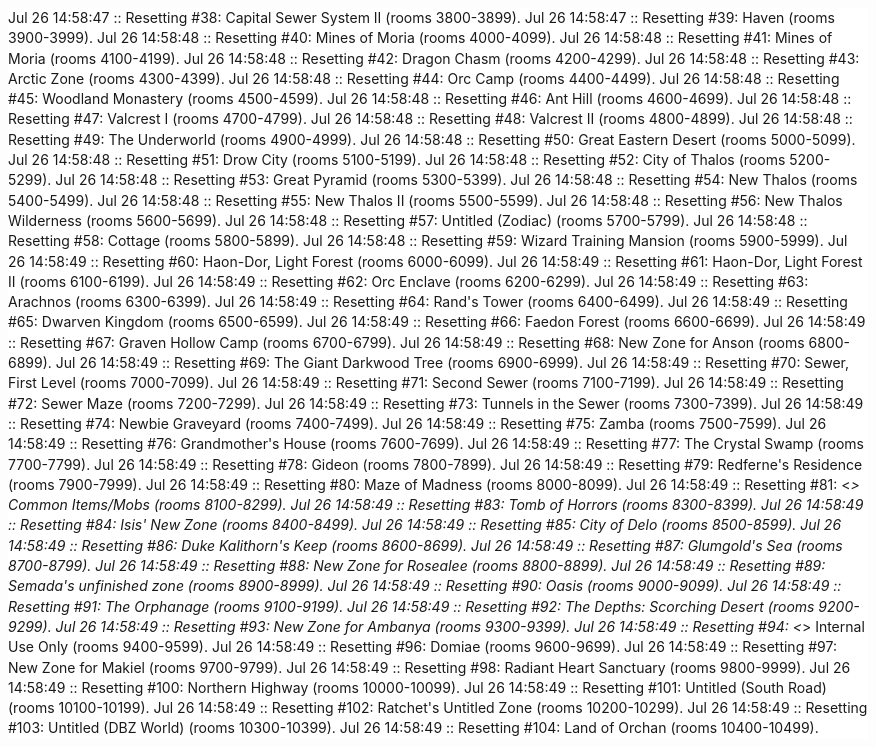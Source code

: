 Jul 26 14:58:47 :: Resetting #38: Capital Sewer System II (rooms 3800-3899).
Jul 26 14:58:47 :: Resetting #39: Haven (rooms 3900-3999).
Jul 26 14:58:48 :: Resetting #40: Mines of Moria (rooms 4000-4099).
Jul 26 14:58:48 :: Resetting #41: Mines of Moria (rooms 4100-4199).
Jul 26 14:58:48 :: Resetting #42: Dragon Chasm (rooms 4200-4299).
Jul 26 14:58:48 :: Resetting #43: Arctic Zone (rooms 4300-4399).
Jul 26 14:58:48 :: Resetting #44: Orc Camp (rooms 4400-4499).
Jul 26 14:58:48 :: Resetting #45: Woodland Monastery (rooms 4500-4599).
Jul 26 14:58:48 :: Resetting #46: Ant Hill (rooms 4600-4699).
Jul 26 14:58:48 :: Resetting #47: Valcrest I (rooms 4700-4799).
Jul 26 14:58:48 :: Resetting #48: Valcrest II (rooms 4800-4899).
Jul 26 14:58:48 :: Resetting #49: The Underworld (rooms 4900-4999).
Jul 26 14:58:48 :: Resetting #50: Great Eastern Desert (rooms 5000-5099).
Jul 26 14:58:48 :: Resetting #51: Drow City (rooms 5100-5199).
Jul 26 14:58:48 :: Resetting #52: City of Thalos (rooms 5200-5299).
Jul 26 14:58:48 :: Resetting #53: Great Pyramid (rooms 5300-5399).
Jul 26 14:58:48 :: Resetting #54: New Thalos (rooms 5400-5499).
Jul 26 14:58:48 :: Resetting #55: New Thalos II (rooms 5500-5599).
Jul 26 14:58:48 :: Resetting #56: New Thalos Wilderness (rooms 5600-5699).
Jul 26 14:58:48 :: Resetting #57: Untitled (Zodiac) (rooms 5700-5799).
Jul 26 14:58:48 :: Resetting #58: Cottage (rooms 5800-5899).
Jul 26 14:58:48 :: Resetting #59: Wizard Training Mansion (rooms 5900-5999).
Jul 26 14:58:49 :: Resetting #60: Haon-Dor, Light Forest (rooms 6000-6099).
Jul 26 14:58:49 :: Resetting #61: Haon-Dor, Light Forest II (rooms 6100-6199).
Jul 26 14:58:49 :: Resetting #62: Orc Enclave (rooms 6200-6299).
Jul 26 14:58:49 :: Resetting #63: Arachnos (rooms 6300-6399).
Jul 26 14:58:49 :: Resetting #64: Rand's Tower (rooms 6400-6499).
Jul 26 14:58:49 :: Resetting #65: Dwarven Kingdom (rooms 6500-6599).
Jul 26 14:58:49 :: Resetting #66: Faedon Forest (rooms 6600-6699).
Jul 26 14:58:49 :: Resetting #67: Graven Hollow Camp (rooms 6700-6799).
Jul 26 14:58:49 :: Resetting #68: New Zone for Anson (rooms 6800-6899).
Jul 26 14:58:49 :: Resetting #69: The Giant Darkwood Tree (rooms 6900-6999).
Jul 26 14:58:49 :: Resetting #70: Sewer, First Level (rooms 7000-7099).
Jul 26 14:58:49 :: Resetting #71: Second Sewer (rooms 7100-7199).
Jul 26 14:58:49 :: Resetting #72: Sewer Maze (rooms 7200-7299).
Jul 26 14:58:49 :: Resetting #73: Tunnels in the Sewer (rooms 7300-7399).
Jul 26 14:58:49 :: Resetting #74: Newbie Graveyard (rooms 7400-7499).
Jul 26 14:58:49 :: Resetting #75: Zamba (rooms 7500-7599).
Jul 26 14:58:49 :: Resetting #76: Grandmother's House (rooms 7600-7699).
Jul 26 14:58:49 :: Resetting #77: The Crystal Swamp (rooms 7700-7799).
Jul 26 14:58:49 :: Resetting #78: Gideon (rooms 7800-7899).
Jul 26 14:58:49 :: Resetting #79: Redferne's Residence (rooms 7900-7999).
Jul 26 14:58:49 :: Resetting #80: Maze of Madness (rooms 8000-8099).
Jul 26 14:58:49 :: Resetting #81: <*> Common Items/Mobs (rooms 8100-8299).
Jul 26 14:58:49 :: Resetting #83: Tomb of Horrors (rooms 8300-8399).
Jul 26 14:58:49 :: Resetting #84: Isis' New Zone (rooms 8400-8499).
Jul 26 14:58:49 :: Resetting #85: City of Delo (rooms 8500-8599).
Jul 26 14:58:49 :: Resetting #86: Duke Kalithorn's Keep (rooms 8600-8699).
Jul 26 14:58:49 :: Resetting #87: Glumgold's Sea (rooms 8700-8799).
Jul 26 14:58:49 :: Resetting #88: New Zone for Rosealee (rooms 8800-8899).
Jul 26 14:58:49 :: Resetting #89: Semada's unfinished zone (rooms 8900-8999).
Jul 26 14:58:49 :: Resetting #90: Oasis (rooms 9000-9099).
Jul 26 14:58:49 :: Resetting #91: The Orphanage (rooms 9100-9199).
Jul 26 14:58:49 :: Resetting #92: The Depths: Scorching Desert (rooms 9200-9299).
Jul 26 14:58:49 :: Resetting #93: New Zone for Ambanya (rooms 9300-9399).
Jul 26 14:58:49 :: Resetting #94: <*> Internal Use Only (rooms 9400-9599).
Jul 26 14:58:49 :: Resetting #96: Domiae (rooms 9600-9699).
Jul 26 14:58:49 :: Resetting #97: New Zone for Makiel (rooms 9700-9799).
Jul 26 14:58:49 :: Resetting #98: Radiant Heart Sanctuary (rooms 9800-9999).
Jul 26 14:58:49 :: Resetting #100: Northern Highway (rooms 10000-10099).
Jul 26 14:58:49 :: Resetting #101: Untitled (South Road) (rooms 10100-10199).
Jul 26 14:58:49 :: Resetting #102: Ratchet's Untitled Zone (rooms 10200-10299).
Jul 26 14:58:49 :: Resetting #103: Untitled (DBZ World) (rooms 10300-10399).
Jul 26 14:58:49 :: Resetting #104: Land of Orchan (rooms 10400-10499).
